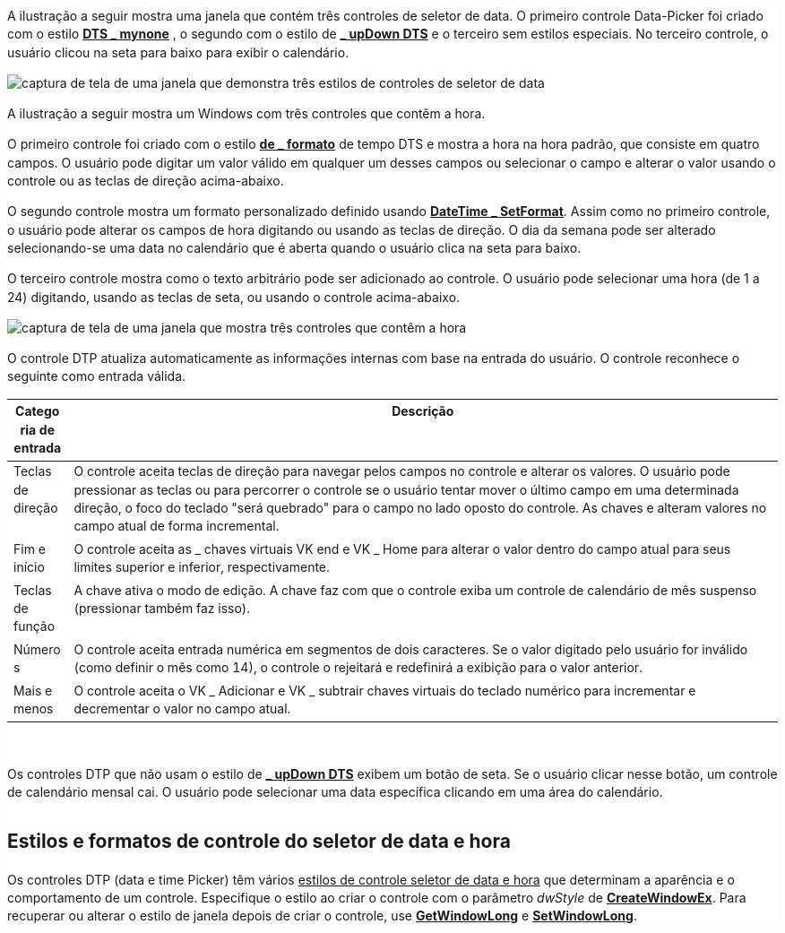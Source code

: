 A ilustração a seguir mostra uma janela que contém três controles de seletor de data. O primeiro controle Data-Picker foi criado com o estilo [**DTS \_ mynone**](date-and-time-picker-control-styles.md) , o segundo com o estilo de [**\_ upDown DTS**](date-and-time-picker-control-styles.md) e o terceiro sem estilos especiais. No terceiro controle, o usuário clicou na seta para baixo para exibir o calendário.

![captura de tela de uma janela que demonstra três estilos de controles de seletor de data](images/dtpdatepick.png)

A ilustração a seguir mostra um Windows com três controles que contêm a hora.

O primeiro controle foi criado com o estilo [**de \_ formato**](date-and-time-picker-control-styles.md) de tempo DTS e mostra a hora na hora padrão, que consiste em quatro campos. O usuário pode digitar um valor válido em qualquer um desses campos ou selecionar o campo e alterar o valor usando o controle ou as teclas de direção acima-abaixo.

O segundo controle mostra um formato personalizado definido usando [**DateTime \_ SetFormat**](/windows/desktop/api/Commctrl/nf-commctrl-datetime_setformat). Assim como no primeiro controle, o usuário pode alterar os campos de hora digitando ou usando as teclas de direção. O dia da semana pode ser alterado selecionando-se uma data no calendário que é aberta quando o usuário clica na seta para baixo.

O terceiro controle mostra como o texto arbitrário pode ser adicionado ao controle. O usuário pode selecionar uma hora (de 1 a 24) digitando, usando as teclas de seta, ou usando o controle acima-abaixo.

![captura de tela de uma janela que mostra três controles que contêm a hora](images/dtpdatetimepick.png)

O controle DTP atualiza automaticamente as informações internas com base na entrada do usuário. O controle reconhece o seguinte como entrada válida.



| Categoria de entrada | Descrição                                                                                                                                                                                                                                                                                                                                                                  |
|----------------|------------------------------------------------------------------------------------------------------------------------------------------------------------------------------------------------------------------------------------------------------------------------------------------------------------------------------------------------------------------------------|
| Teclas de direção     | O controle aceita teclas de direção para navegar pelos campos no controle e alterar os valores. O usuário pode pressionar as teclas ou para percorrer o controle se o usuário tentar mover o último campo em uma determinada direção, o foco do teclado "será quebrado" para o campo no lado oposto do controle. As chaves e alteram valores no campo atual de forma incremental. |
| Fim e início   | O controle aceita as \_ chaves virtuais VK end e VK \_ Home para alterar o valor dentro do campo atual para seus limites superior e inferior, respectivamente.                                                                                                                                                                                                                          |
| Teclas de função  | A chave ativa o modo de edição. A chave faz com que o controle exiba um controle de calendário de mês suspenso (pressionar também faz isso).                                                                                                                                                                                                                                          |
| Números        | O controle aceita entrada numérica em segmentos de dois caracteres. Se o valor digitado pelo usuário for inválido (como definir o mês como 14), o controle o rejeitará e redefinirá a exibição para o valor anterior.                                                                                                                                                                |
| Mais e menos | O controle aceita o VK \_ Adicionar e VK \_ subtrair chaves virtuais do teclado numérico para incrementar e decrementar o valor no campo atual.                                                                                                                                                                                                                             |



 

Os controles DTP que não usam o estilo de [**\_ upDown DTS**](date-and-time-picker-control-styles.md) exibem um botão de seta. Se o usuário clicar nesse botão, um controle de calendário mensal cai. O usuário pode selecionar uma data específica clicando em uma área do calendário.

## <a name="date-and-time-picker-control-styles-and-formats"></a>Estilos e formatos de controle do seletor de data e hora

Os controles DTP (data e time Picker) têm vários [estilos de controle seletor de data e hora](date-and-time-picker-control-styles.md) que determinam a aparência e o comportamento de um controle. Especifique o estilo ao criar o controle com o parâmetro *dwStyle* de [**CreateWindowEx**](/windows/desktop/api/winuser/nf-winuser-createwindowexa). Para recuperar ou alterar o estilo de janela depois de criar o controle, use [**GetWindowLong**](/windows/desktop/api/winuser/nf-winuser-getwindowlonga) e [**SetWindowLong**](/windows/desktop/api/winuser/nf-winuser-setwindowlonga).
